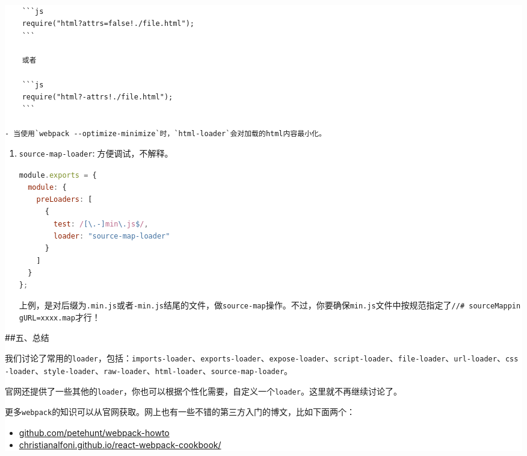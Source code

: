 		```js
		require("html?attrs=false!./file.html");
		```
		
		或者
		
		```js
		require("html?-attrs!./file.html");
		```
		
	- 当使用`webpack --optimize-minimize`时，`html-loader`会对加载的html内容最小化。

1. `source-map-loader`: 方便调试，不解释。

	```js
	module.exports = {
	  module: {
	    preLoaders: [
	      {
	        test: /[\.-]min\.js$/,
	        loader: "source-map-loader"
	      }
	    ]
	  }
	};
	```
	
	上例，是对后缀为`.min.js`或者`-min.js`结尾的文件，做`source-map`操作。不过，你要确保`min.js`文件中按规范指定了`//# sourceMappingURL=xxxx.map`才行！
	
	
##五、总结

我们讨论了常用的`loader`，包括：`imports-loader`、`exports-loader`、`expose-loader`、`script-loader`、`file-loader`、`url-loader`、`css-loader`、`style-loader`、`raw-loader`、`html-loader`、`source-map-loader`。

官网还提供了一些其他的`loader`，你也可以根据个性化需要，自定义一个`loader`。这里就不再继续讨论了。

更多`webpack`的知识可以从官网获取。网上也有一些不错的第三方入门的博文，比如下面两个：

* [github.com/petehunt/webpack-howto](https://github.com/petehunt/webpack-howto)
* [christianalfoni.github.io/react-webpack-cookbook/](http://christianalfoni.github.io/react-webpack-cookbook/)